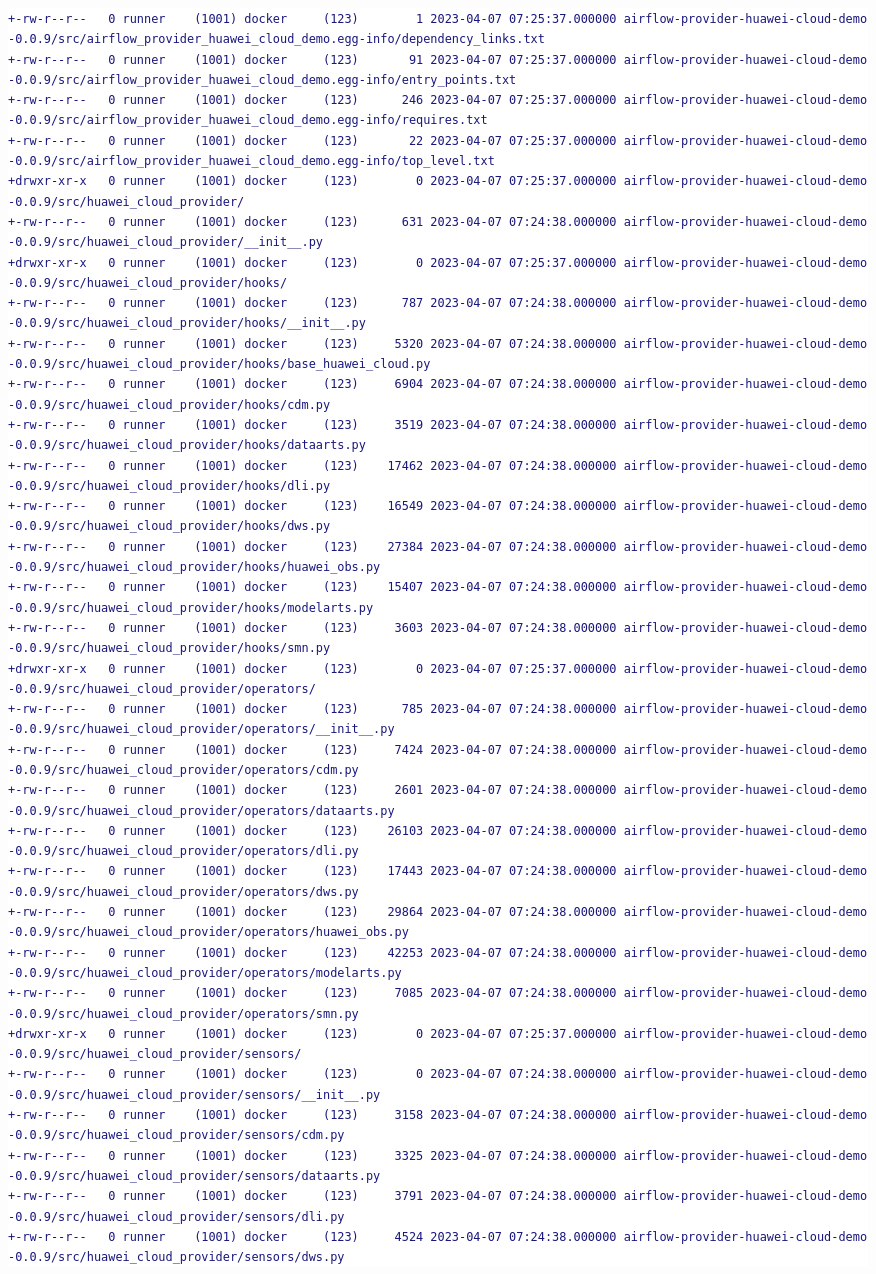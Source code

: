 ```diff
+-rw-r--r--   0 runner    (1001) docker     (123)        1 2023-04-07 07:25:37.000000 airflow-provider-huawei-cloud-demo-0.0.9/src/airflow_provider_huawei_cloud_demo.egg-info/dependency_links.txt
+-rw-r--r--   0 runner    (1001) docker     (123)       91 2023-04-07 07:25:37.000000 airflow-provider-huawei-cloud-demo-0.0.9/src/airflow_provider_huawei_cloud_demo.egg-info/entry_points.txt
+-rw-r--r--   0 runner    (1001) docker     (123)      246 2023-04-07 07:25:37.000000 airflow-provider-huawei-cloud-demo-0.0.9/src/airflow_provider_huawei_cloud_demo.egg-info/requires.txt
+-rw-r--r--   0 runner    (1001) docker     (123)       22 2023-04-07 07:25:37.000000 airflow-provider-huawei-cloud-demo-0.0.9/src/airflow_provider_huawei_cloud_demo.egg-info/top_level.txt
+drwxr-xr-x   0 runner    (1001) docker     (123)        0 2023-04-07 07:25:37.000000 airflow-provider-huawei-cloud-demo-0.0.9/src/huawei_cloud_provider/
+-rw-r--r--   0 runner    (1001) docker     (123)      631 2023-04-07 07:24:38.000000 airflow-provider-huawei-cloud-demo-0.0.9/src/huawei_cloud_provider/__init__.py
+drwxr-xr-x   0 runner    (1001) docker     (123)        0 2023-04-07 07:25:37.000000 airflow-provider-huawei-cloud-demo-0.0.9/src/huawei_cloud_provider/hooks/
+-rw-r--r--   0 runner    (1001) docker     (123)      787 2023-04-07 07:24:38.000000 airflow-provider-huawei-cloud-demo-0.0.9/src/huawei_cloud_provider/hooks/__init__.py
+-rw-r--r--   0 runner    (1001) docker     (123)     5320 2023-04-07 07:24:38.000000 airflow-provider-huawei-cloud-demo-0.0.9/src/huawei_cloud_provider/hooks/base_huawei_cloud.py
+-rw-r--r--   0 runner    (1001) docker     (123)     6904 2023-04-07 07:24:38.000000 airflow-provider-huawei-cloud-demo-0.0.9/src/huawei_cloud_provider/hooks/cdm.py
+-rw-r--r--   0 runner    (1001) docker     (123)     3519 2023-04-07 07:24:38.000000 airflow-provider-huawei-cloud-demo-0.0.9/src/huawei_cloud_provider/hooks/dataarts.py
+-rw-r--r--   0 runner    (1001) docker     (123)    17462 2023-04-07 07:24:38.000000 airflow-provider-huawei-cloud-demo-0.0.9/src/huawei_cloud_provider/hooks/dli.py
+-rw-r--r--   0 runner    (1001) docker     (123)    16549 2023-04-07 07:24:38.000000 airflow-provider-huawei-cloud-demo-0.0.9/src/huawei_cloud_provider/hooks/dws.py
+-rw-r--r--   0 runner    (1001) docker     (123)    27384 2023-04-07 07:24:38.000000 airflow-provider-huawei-cloud-demo-0.0.9/src/huawei_cloud_provider/hooks/huawei_obs.py
+-rw-r--r--   0 runner    (1001) docker     (123)    15407 2023-04-07 07:24:38.000000 airflow-provider-huawei-cloud-demo-0.0.9/src/huawei_cloud_provider/hooks/modelarts.py
+-rw-r--r--   0 runner    (1001) docker     (123)     3603 2023-04-07 07:24:38.000000 airflow-provider-huawei-cloud-demo-0.0.9/src/huawei_cloud_provider/hooks/smn.py
+drwxr-xr-x   0 runner    (1001) docker     (123)        0 2023-04-07 07:25:37.000000 airflow-provider-huawei-cloud-demo-0.0.9/src/huawei_cloud_provider/operators/
+-rw-r--r--   0 runner    (1001) docker     (123)      785 2023-04-07 07:24:38.000000 airflow-provider-huawei-cloud-demo-0.0.9/src/huawei_cloud_provider/operators/__init__.py
+-rw-r--r--   0 runner    (1001) docker     (123)     7424 2023-04-07 07:24:38.000000 airflow-provider-huawei-cloud-demo-0.0.9/src/huawei_cloud_provider/operators/cdm.py
+-rw-r--r--   0 runner    (1001) docker     (123)     2601 2023-04-07 07:24:38.000000 airflow-provider-huawei-cloud-demo-0.0.9/src/huawei_cloud_provider/operators/dataarts.py
+-rw-r--r--   0 runner    (1001) docker     (123)    26103 2023-04-07 07:24:38.000000 airflow-provider-huawei-cloud-demo-0.0.9/src/huawei_cloud_provider/operators/dli.py
+-rw-r--r--   0 runner    (1001) docker     (123)    17443 2023-04-07 07:24:38.000000 airflow-provider-huawei-cloud-demo-0.0.9/src/huawei_cloud_provider/operators/dws.py
+-rw-r--r--   0 runner    (1001) docker     (123)    29864 2023-04-07 07:24:38.000000 airflow-provider-huawei-cloud-demo-0.0.9/src/huawei_cloud_provider/operators/huawei_obs.py
+-rw-r--r--   0 runner    (1001) docker     (123)    42253 2023-04-07 07:24:38.000000 airflow-provider-huawei-cloud-demo-0.0.9/src/huawei_cloud_provider/operators/modelarts.py
+-rw-r--r--   0 runner    (1001) docker     (123)     7085 2023-04-07 07:24:38.000000 airflow-provider-huawei-cloud-demo-0.0.9/src/huawei_cloud_provider/operators/smn.py
+drwxr-xr-x   0 runner    (1001) docker     (123)        0 2023-04-07 07:25:37.000000 airflow-provider-huawei-cloud-demo-0.0.9/src/huawei_cloud_provider/sensors/
+-rw-r--r--   0 runner    (1001) docker     (123)        0 2023-04-07 07:24:38.000000 airflow-provider-huawei-cloud-demo-0.0.9/src/huawei_cloud_provider/sensors/__init__.py
+-rw-r--r--   0 runner    (1001) docker     (123)     3158 2023-04-07 07:24:38.000000 airflow-provider-huawei-cloud-demo-0.0.9/src/huawei_cloud_provider/sensors/cdm.py
+-rw-r--r--   0 runner    (1001) docker     (123)     3325 2023-04-07 07:24:38.000000 airflow-provider-huawei-cloud-demo-0.0.9/src/huawei_cloud_provider/sensors/dataarts.py
+-rw-r--r--   0 runner    (1001) docker     (123)     3791 2023-04-07 07:24:38.000000 airflow-provider-huawei-cloud-demo-0.0.9/src/huawei_cloud_provider/sensors/dli.py
+-rw-r--r--   0 runner    (1001) docker     (123)     4524 2023-04-07 07:24:38.000000 airflow-provider-huawei-cloud-demo-0.0.9/src/huawei_cloud_provider/sensors/dws.py
```